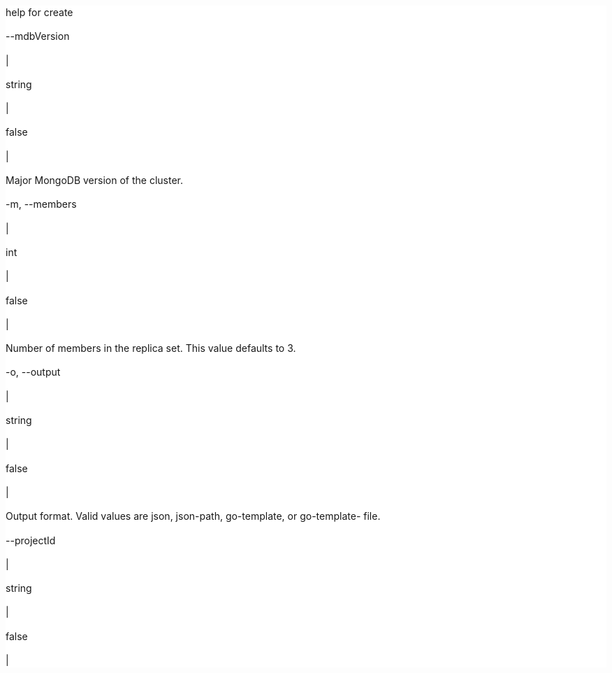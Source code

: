 help for create  
  
\--mdbVersion

|

string

|

false

|

Major MongoDB version of the cluster.  
  
-m, --members

|

int

|

false

|

Number of members in the replica set. This value defaults to 3.  
  
-o, --output

|

string

|

false

|

Output format. Valid values are json, json-path, go-template, or go-template-
file.  
  
\--projectId

|

string

|

false

|

